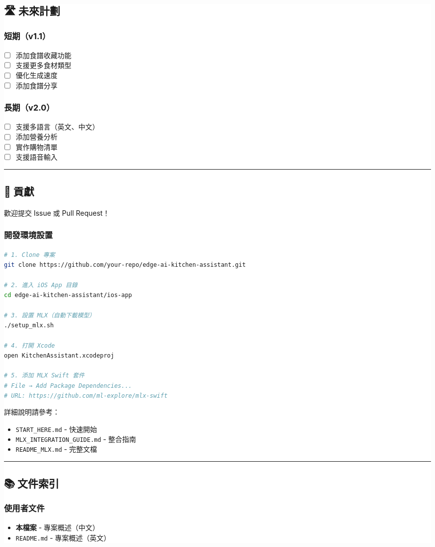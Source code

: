 
## 🛣️ 未來計劃

### 短期（v1.1）
- [ ] 添加食譜收藏功能
- [ ] 支援更多食材類型
- [ ] 優化生成速度
- [ ] 添加食譜分享

### 長期（v2.0）
- [ ] 支援多語言（英文、中文）
- [ ] 添加營養分析
- [ ] 實作購物清單
- [ ] 支援語音輸入

---

## 🤝 貢獻

歡迎提交 Issue 或 Pull Request！

### 開發環境設置
```bash
# 1. Clone 專案
git clone https://github.com/your-repo/edge-ai-kitchen-assistant.git

# 2. 進入 iOS App 目錄
cd edge-ai-kitchen-assistant/ios-app

# 3. 設置 MLX（自動下載模型）
./setup_mlx.sh

# 4. 打開 Xcode
open KitchenAssistant.xcodeproj

# 5. 添加 MLX Swift 套件
# File → Add Package Dependencies...
# URL: https://github.com/ml-explore/mlx-swift
```

詳細說明請參考：
- `START_HERE.md` - 快速開始
- `MLX_INTEGRATION_GUIDE.md` - 整合指南
- `README_MLX.md` - 完整文檔

---

## 📚 文件索引

### 使用者文件
- **本檔案** - 專案概述（中文）
- `README.md` - 專案概述（英文）
